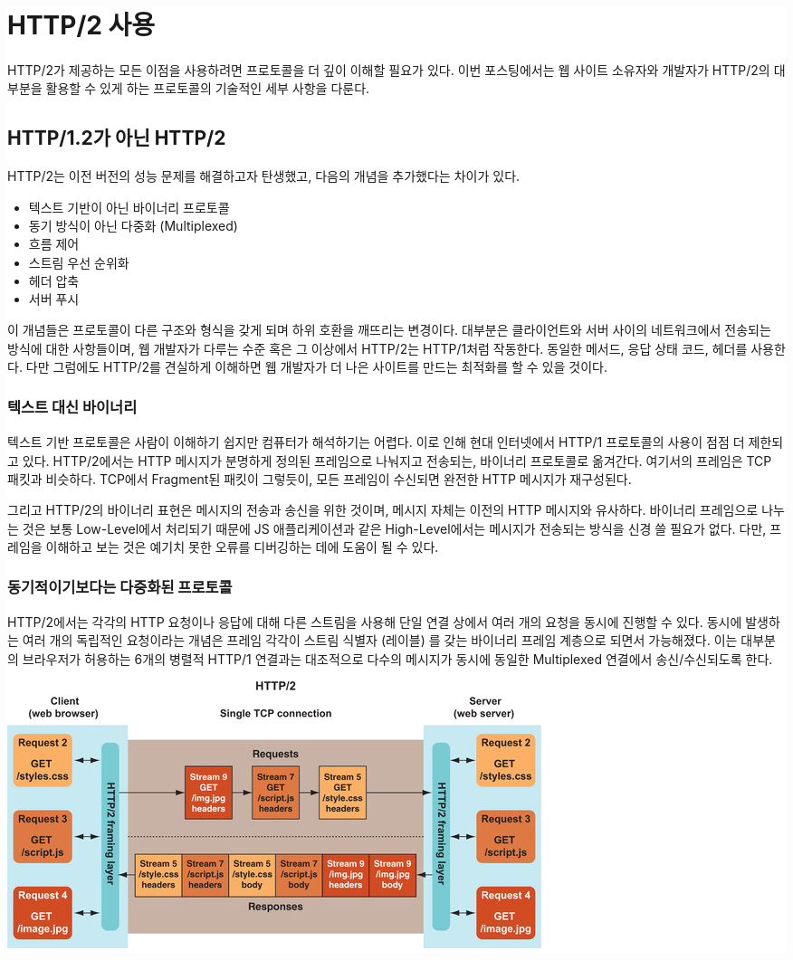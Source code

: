 # HTTP/2 사용

HTTP/2가 제공하는 모든 이점을 사용하려면 프로토콜을 더 깊이 이해할 필요가 있다. 이번 포스팅에서는 웹 사이트 소유자와 개발자가 HTTP/2의 대부분을 활용할 수 있게 하는 프로토콜의 기술적인 세부 사항을 다룬다.

## HTTP/1.2가 아닌 HTTP/2

HTTP/2는 이전 버전의 성능 문제를 해결하고자 탄생했고, 다음의 개념을 추가했다는 차이가 있다.

- 텍스트 기반이 아닌 바이너리 프로토콜
- 동기 방식이 아닌 다중화 (Multiplexed)
- 흐름 제어
- 스트림 우선 순위화
- 헤더 압축
- 서버 푸시

이 개념들은 프로토콜이 다른 구조와 형식을 갖게 되며 하위 호환을 깨뜨리는 변경이다. 대부분은 클라이언트와 서버 사이의 네트워크에서 전송되는 방식에 대한 사항들이며, 웹 개발자가 다루는 수준 혹은 그 이상에서 HTTP/2는 HTTP/1처럼 작동한다. 동일한 메서드, 응답 상태 코드, 헤더를 사용한다. 다만 그럼에도 HTTP/2를 견실하게 이해하면 웹 개발자가 더 나은 사이트를 만드는 최적화를 할 수 있을 것이다.

### 텍스트 대신 바이너리

텍스트 기반 프로토콜은 사람이 이해하기 쉽지만 컴퓨터가 해석하기는 어렵다. 이로 인해 현대 인터넷에서 HTTP/1 프로토콜의 사용이 점점 더 제한되고 있다. HTTP/2에서는 HTTP 메시지가 분명하게 정의된 프레임으로 나눠지고 전송되는, 바이너리 프로토콜로 옮겨간다. 여기서의 프레임은 TCP 패킷과 비슷하다. TCP에서 Fragment된 패킷이 그렇듯이, 모든 프레임이 수신되면 완전한 HTTP 메시지가 재구성된다.

그리고 HTTP/2의 바이너리 표현은 메시지의 전송과 송신을 위한 것이며, 메시지 자체는 이전의 HTTP 메시지와 유사하다. 바이너리 프레임으로 나누는 것은 보통 Low-Level에서 처리되기 때문에 JS 애플리케이션과 같은 High-Level에서는 메시지가 전송되는 방식을 신경 쓸 필요가 없다. 다만, 프레임을 이해하고 보는 것은 예기치 못한 오류를 디버깅하는 데에 도움이 될 수 있다.

### 동기적이기보다는 다중화된 프로토콜

HTTP/2에서는 각각의 HTTP 요청이나 응답에 대해 다른 스트림을 사용해 단일 연결 상에서 여러 개의 요청을 동시에 진행할 수 있다. 동시에 발생하는 여러 개의 독립적인 요청이라는 개념은 프레임 각각이 스트림 식별자 (레이블) 를 갖는 바이너리 프레임 계층으로 되면서 가능해졌다. 이는 대부분의 브라우저가 허용하는 6개의 병렬적 HTTP/1 연결과는 대조적으로 다수의 메시지가 동시에 동일한 Multiplexed 연결에서 송신/수신되도록 한다.

![](images/http2-multiplexed-connection.png)
